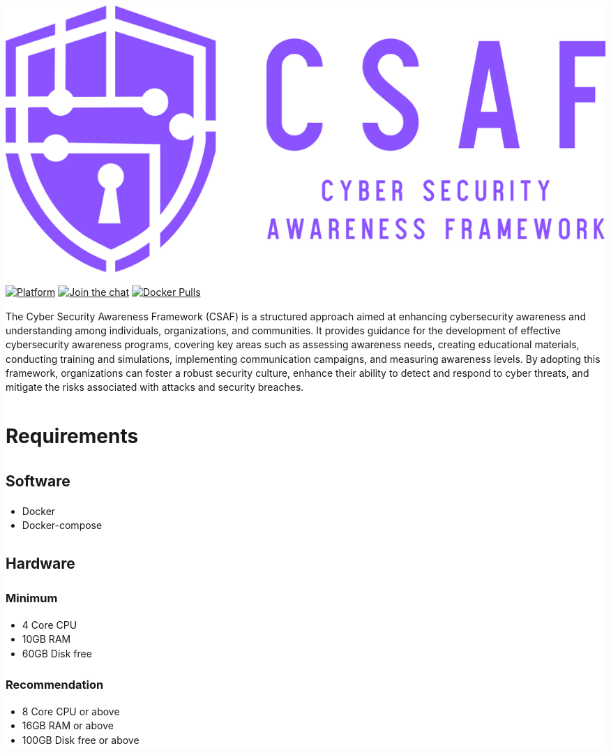 ![CSAF](https://raw.githubusercontent.com/csalab-id/csaf/main/.github/images/csaf.png)

[![Platform](https://img.shields.io/badge/platform-osx%2Flinux%2Fwindows-green.svg)](https://github.com/csalab-id/csaf/)
[![Join the chat](https://badges.gitter.im/repo.svg)](https://app.gitter.im/#/room/#csaf:gitter.im)
[![Docker Pulls](https://img.shields.io/docker/pulls/csalab/csaf?style=social)](https://hub.docker.com/r/csalab/csaf/)

The Cyber Security Awareness Framework (CSAF) is a structured approach aimed at enhancing cybersecurity awareness and understanding among individuals, organizations, and communities. It provides guidance for the development of effective cybersecurity awareness programs, covering key areas such as assessing awareness needs, creating educational materials, conducting training and simulations, implementing communication campaigns, and measuring awareness levels. By adopting this framework, organizations can foster a robust security culture, enhance their ability to detect and respond to cyber threats, and mitigate the risks associated with attacks and security breaches.

# Requirements

## Software
- Docker
- Docker-compose

## Hardware

### Minimum
- 4 Core CPU
- 10GB RAM
- 60GB Disk free

### Recommendation
- 8 Core CPU or above
- 16GB RAM or above
- 100GB Disk free or above
